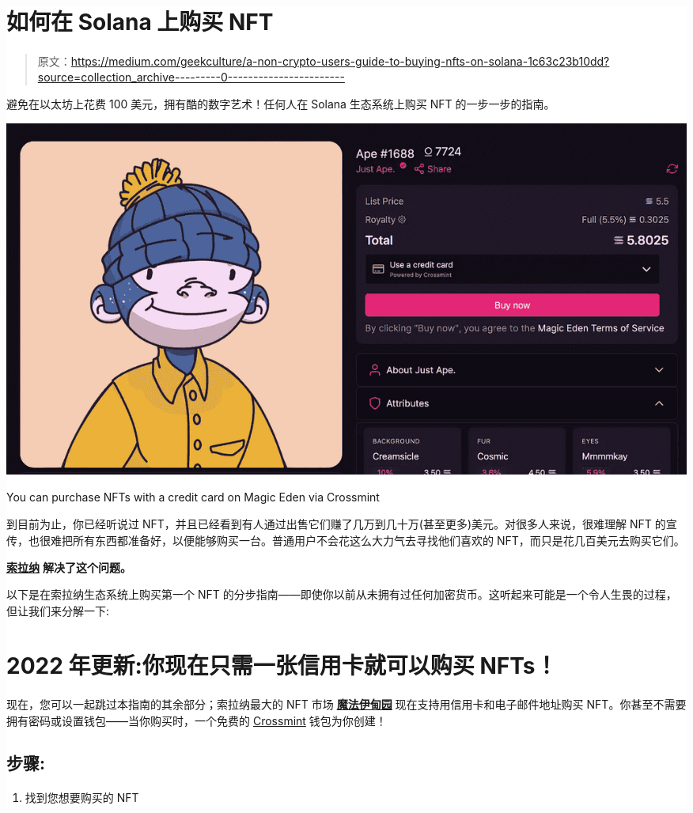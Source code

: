 # 如何在 Solana 上购买 NFT

> 原文：<https://medium.com/geekculture/a-non-crypto-users-guide-to-buying-nfts-on-solana-1c63c23b10dd?source=collection_archive---------0----------------------->

避免在以太坊上花费 100 美元，拥有酷的数字艺术！任何人在 Solana 生态系统上购买 NFT 的一步一步的指南。

![](img/c31278e26c49f62c049dda32e3675386.png)

You can purchase NFTs with a credit card on Magic Eden via Crossmint

到目前为止，你已经听说过 NFT，并且已经看到有人通过出售它们赚了几万到几十万(甚至更多)美元。对很多人来说，很难理解 NFT 的宣传，也很难把所有东西都准备好，以便能够购买一台。普通用户不会花这么大力气去寻找他们喜欢的 NFT，而只是花几百美元去购买它们。

[**索拉纳**](https://solana.com/) **解决了这个问题。**

以下是在索拉纳生态系统上购买第一个 NFT 的分步指南——即使你以前从未拥有过任何加密货币。这听起来可能是一个令人生畏的过程，但让我们来分解一下:

# 2022 年更新:你现在只需一张信用卡就可以购买 NFTs！

现在，您可以一起跳过本指南的其余部分；索拉纳最大的 NFT 市场 [**魔法伊甸园**](https://www.magiceden.io) 现在支持用信用卡和电子邮件地址购买 NFT。你甚至不需要拥有密码或设置钱包——当你购买时，一个免费的 [Crossmint](http://crossmint.com) 钱包为你创建！

## 步骤:

1.  找到您想要购买的 NFT
